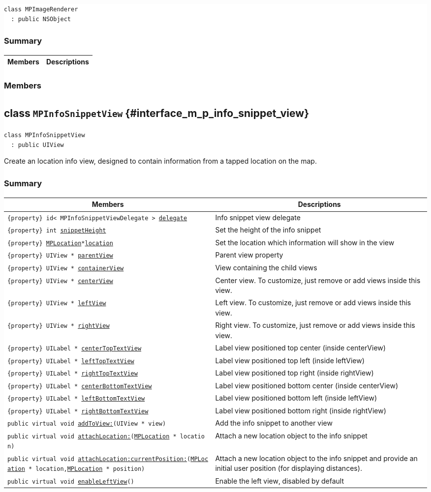 ```
class MPImageRenderer
  : public NSObject
```  

### Summary

 Members                        | Descriptions                                
--------------------------------|---------------------------------------------

### Members

## class `MPInfoSnippetView` {#interface_m_p_info_snippet_view}

```
class MPInfoSnippetView
  : public UIView
```  

Create an location info view, designed to contain information from a tapped location on the map.

### Summary

 Members                        | Descriptions                                
--------------------------------|---------------------------------------------
`{property} id< MPInfoSnippetViewDelegate > `[`delegate`](#interface_m_p_info_snippet_view_1a8d0a56329ec42f3da0cfaf16b8017b47) | Info snippet view delegate
`{property} int `[`snippetHeight`](#interface_m_p_info_snippet_view_1a30f02e599de673e3ec402f51e0edc0d3) | Set the height of the info snippet
`{property} `[`MPLocation`](#interface_m_p_location)` * `[`location`](#interface_m_p_info_snippet_view_1a552583e1fe4d71bd7fbc378b094ad5eb) | Set the location which information will show in the view
`{property} UIView * `[`parentView`](#interface_m_p_info_snippet_view_1a3169cb5841bcd2c43c776b5fb7f5ed8f) | Parent view property
`{property} UIView * `[`containerView`](#interface_m_p_info_snippet_view_1a7ee3206dfdb5652e847bfa71a8e9126b) | View containing the child views
`{property} UIView * `[`centerView`](#interface_m_p_info_snippet_view_1a0b0df355a0f3fbcfe88d0edcf00e671b) | Center view. To customize, just remove or add views inside this view.
`{property} UIView * `[`leftView`](#interface_m_p_info_snippet_view_1a5b7123d2f905885c156a715b2678a039) | Left view. To customize, just remove or add views inside this view.
`{property} UIView * `[`rightView`](#interface_m_p_info_snippet_view_1a0479be2ac0d8d9104d03f20c772a2a72) | Right view. To customize, just remove or add views inside this view.
`{property} UILabel * `[`centerTopTextView`](#interface_m_p_info_snippet_view_1acebe8d1ead03023d132b8e3030cab6a8) | Label view positioned top center (inside centerView)
`{property} UILabel * `[`leftTopTextView`](#interface_m_p_info_snippet_view_1a2e5673a81fdf9f0197486d5df33d94a6) | Label view positioned top left (inside leftView)
`{property} UILabel * `[`rightTopTextView`](#interface_m_p_info_snippet_view_1acb6d518dba57a386f672ebf0bae9e768) | Label view positioned top right (inside rightView)
`{property} UILabel * `[`centerBottomTextView`](#interface_m_p_info_snippet_view_1a174e11d4ff1f48731b30aa6f2fad8a4e) | Label view positioned bottom center (inside centerView)
`{property} UILabel * `[`leftBottomTextView`](#interface_m_p_info_snippet_view_1ae682602f147beba4d369f156acbe92a9) | Label view positioned bottom left (inside leftView)
`{property} UILabel * `[`rightBottomTextView`](#interface_m_p_info_snippet_view_1a264eb6860b6d078e6e3c6a9218b10496) | Label view positioned bottom right (inside rightView)
`public virtual void `[`addToView:`](#interface_m_p_info_snippet_view_1a48effd14d5d3e3b5a257df5d53580996)`(UIView * view)` | Add the info snippet to another view
`public virtual void `[`attachLocation:`](#interface_m_p_info_snippet_view_1a808c950ff0bdc33e48d6fa6893eb1d4a)`(`[`MPLocation`](#interface_m_p_location)` * location)` | Attach a new location object to the info snippet
`public virtual void `[`attachLocation:currentPosition:`](#interface_m_p_info_snippet_view_1aa2316a70db6701154448aa423d64d9bb)`(`[`MPLocation`](#interface_m_p_location)` * location,`[`MPLocation`](#interface_m_p_location)` * position)` | Attach a new location object to the info snippet and provide an initial user position (for displaying distances).
`public virtual void `[`enableLeftView`](#interface_m_p_info_snippet_view_1ac1597103fb19da84a5a00ab2971d0017)`()` | Enable the left view, disabled by default
